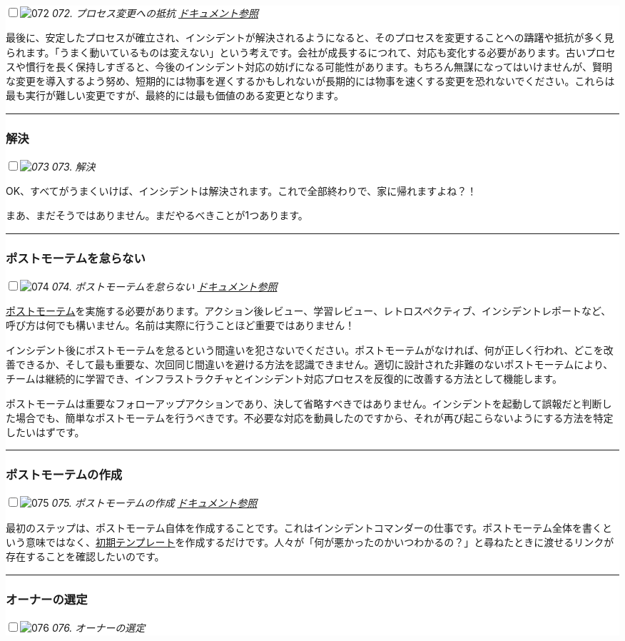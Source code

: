 <input type="checkbox" id="072" /><label for="072">![072](../../assets/slides/incident_response/incident_response.072.jpeg)</label>
_072. プロセス変更への抵抗 [ドキュメント参照](../../resources/anti_patterns.md#being-averse-to-policy-and-process-changes)_

最後に、安定したプロセスが確立され、インシデントが解決されるようになると、そのプロセスを変更することへの躊躇や抵抗が多く見られます。「うまく動いているものは変えない」という考えです。会社が成長するにつれて、対応も変化する必要があります。古いプロセスや慣行を長く保持しすぎると、今後のインシデント対応の妨げになる可能性があります。もちろん無謀になってはいけませんが、賢明な変更を導入するよう努め、短期的には物事を遅くするかもしれないが長期的には物事を速くする変更を恐れないでください。これらは最も実行が難しい変更ですが、最終的には最も価値のある変更となります。

---

### 解決

_<input type="checkbox" id="073" /><label for="073">![073](../../assets/slides/incident_response/incident_response.073.jpeg)</label>_
_073. 解決_

OK、すべてがうまくいけば、インシデントは解決されます。これで全部終わりで、家に帰れますよね？！

まあ、まだそうではありません。まだやるべきことが1つあります。

---

### ポストモーテムを怠らない

<input type="checkbox" id="074" /><label for="074">![074](../../assets/slides/incident_response/incident_response.074.jpeg)</label>
_074. ポストモーテムを怠らない [ドキュメント参照](../../resources/anti_patterns.md#neglecting-the-post-mortem-and-followup-activities)_

[ポストモーテム](../../after/post_mortem_process.md)を実施する必要があります。アクション後レビュー、学習レビュー、レトロスペクティブ、インシデントレポートなど、呼び方は何でも構いません。名前は実際に行うことほど重要ではありません！

インシデント後にポストモーテムを怠るという間違いを犯さないでください。ポストモーテムがなければ、何が正しく行われ、どこを改善できるか、そして最も重要な、次回同じ間違いを避ける方法を認識できません。適切に設計された非難のないポストモーテムにより、チームは継続的に学習でき、インフラストラクチャとインシデント対応プロセスを反復的に改善する方法として機能します。

ポストモーテムは重要なフォローアップアクションであり、決して省略すべきではありません。インシデントを起動して誤報だと判断した場合でも、簡単なポストモーテムを行うべきです。不必要な対応を動員したのですから、それが再び起こらないようにする方法を特定したいはずです。

---

### ポストモーテムの作成

<input type="checkbox" id="075" /><label for="075">![075](../../assets/slides/incident_response/incident_response.075.jpeg)</label>
_075. ポストモーテムの作成 [ドキュメント参照](../../after/post_mortem_template.md)_

最初のステップは、ポストモーテム自体を作成することです。これはインシデントコマンダーの仕事です。ポストモーテム全体を書くという意味ではなく、[初期テンプレート](../../after/post_mortem_template.md)を作成するだけです。人々が「何が悪かったのかいつわかるの？」と尋ねたときに渡せるリンクが存在することを確認したいのです。

---

### オーナーの選定

<input type="checkbox" id="076" /><label for="076">![076](../../assets/slides/incident_response/incident_response.076.jpeg)</label>
_076. オーナーの選定_
